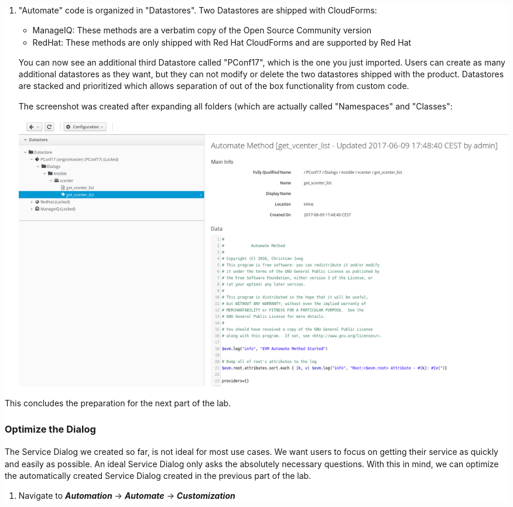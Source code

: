 1. "Automate" code is organized in "Datastores". Two Datastores are shipped with CloudForms:

    * ManageIQ: These methods are a verbatim copy of the Open Source Community version
    * RedHat: These methods are only shipped with Red Hat CloudForms and are supported by Red Hat

    You can now see an additional third Datastore called "PConf17", which is the one you just imported. Users can create as many additional datastores as they want, but they can not modify or delete the two datastores shipped with the product. Datastores are stacked and prioritized which allows separation of out of the box functionality from custom code.

    The screenshot was created after expanding all folders (which are actually called "Namespaces" and "Classes":

    ![Automate with custom method](img/automate-with-custom-method.png)

This concludes the preparation for the next part of the lab.

### Optimize the Dialog

The Service Dialog we created so far, is not ideal for most use cases. We want users to focus on getting their service as quickly and easily as possible. An ideal Service Dialog only asks the absolutely necessary questions. With this in mind, we can optimize the automatically created Service Dialog created in the previous part of the lab.

1. Navigate to ***Automation*** -> ***Automate*** -> ***Customization***
